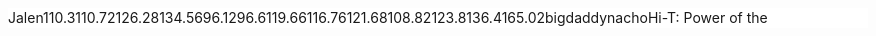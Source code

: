 Jalen</td><td style="background-color:#D2E4FC;border-color:inherit;border-style:solid;border-width:1px;color:#444;font-family:Arial, sans-serif;font-size:small;overflow:hidden;padding:10px 5px;text-align:left;vertical-align:top;word-break:normal">110.3</td><td style="background-color:#D2E4FC;border-color:inherit;border-style:solid;border-width:1px;color:#444;font-family:Arial, sans-serif;font-size:small;overflow:hidden;padding:10px 5px;text-align:left;vertical-align:top;word-break:normal">110.72</td><td style="background-color:#D2E4FC;border-color:inherit;border-style:solid;border-width:1px;color:#444;font-family:Arial, sans-serif;font-size:small;overflow:hidden;padding:10px 5px;text-align:left;vertical-align:top;word-break:normal">126.28</td><td style="background-color:#D2E4FC;border-color:inherit;border-style:solid;border-width:1px;color:#444;font-family:Arial, sans-serif;font-size:small;overflow:hidden;padding:10px 5px;text-align:left;vertical-align:top;word-break:normal">134.56</td><td style="background-color:#D2E4FC;border-color:inherit;border-style:solid;border-width:1px;color:#444;font-family:Arial, sans-serif;font-size:small;overflow:hidden;padding:10px 5px;text-align:left;vertical-align:top;word-break:normal">96.12</td><td style="background-color:#D2E4FC;border-color:inherit;border-style:solid;border-width:1px;color:#444;font-family:Arial, sans-serif;font-size:small;overflow:hidden;padding:10px 5px;text-align:left;vertical-align:top;word-break:normal">96.6</td><td style="background-color:#D2E4FC;border-color:inherit;border-style:solid;border-width:1px;color:#444;font-family:Arial, sans-serif;font-size:small;overflow:hidden;padding:10px 5px;text-align:left;vertical-align:top;word-break:normal">119.66</td><td style="background-color:#D2E4FC;border-color:inherit;border-style:solid;border-width:1px;color:#444;font-family:Arial, sans-serif;font-size:small;overflow:hidden;padding:10px 5px;text-align:left;vertical-align:top;word-break:normal">116.76</td><td style="background-color:#D2E4FC;border-color:inherit;border-style:solid;border-width:1px;color:#444;font-family:Arial, sans-serif;font-size:small;overflow:hidden;padding:10px 5px;text-align:left;vertical-align:top;word-break:normal">121.68</td><td style="background-color:#D2E4FC;border-color:#9ABAD9;border-style:solid;border-width:1px;color:#444;font-family:Arial, sans-serif;font-size:small;overflow:hidden;padding:10px 5px;text-align:left;vertical-align:top;word-break:normal">108.82</td><td style="background-color:#D2E4FC;border-color:#9ABAD9;border-style:solid;border-width:1px;color:#444;font-family:Arial, sans-serif;font-size:small;overflow:hidden;padding:10px 5px;text-align:left;vertical-align:top;word-break:normal">123.8</td><td style="background-color:#D2E4FC;border-color:#9ABAD9;border-style:solid;border-width:1px;color:#444;font-family:Arial, sans-serif;font-size:small;overflow:hidden;padding:10px 5px;text-align:left;vertical-align:top;word-break:normal">136.4</td><td style="background-color:#D2E4FC;border-color:#9ABAD9;border-style:solid;border-width:1px;color:#444;font-family:Arial, sans-serif;font-size:small;overflow:hidden;padding:10px 5px;text-align:left;vertical-align:top;word-break:normal">165.02</td></tr><tr><td style="background-color:#EBF5FF;border-color:inherit;border-style:solid;border-width:1px;color:#444;font-family:Arial, sans-serif;font-size:small;overflow:hidden;padding:10px 5px;text-align:left;vertical-align:top;word-break:normal">bigdaddynacho</td><td style="background-color:#EBF5FF;border-color:inherit;border-style:solid;border-width:1px;color:#444;font-family:Arial, sans-serif;font-size:small;overflow:hidden;padding:10px 5px;text-align:left;vertical-align:top;word-break:normal">Hi-T: Power of the